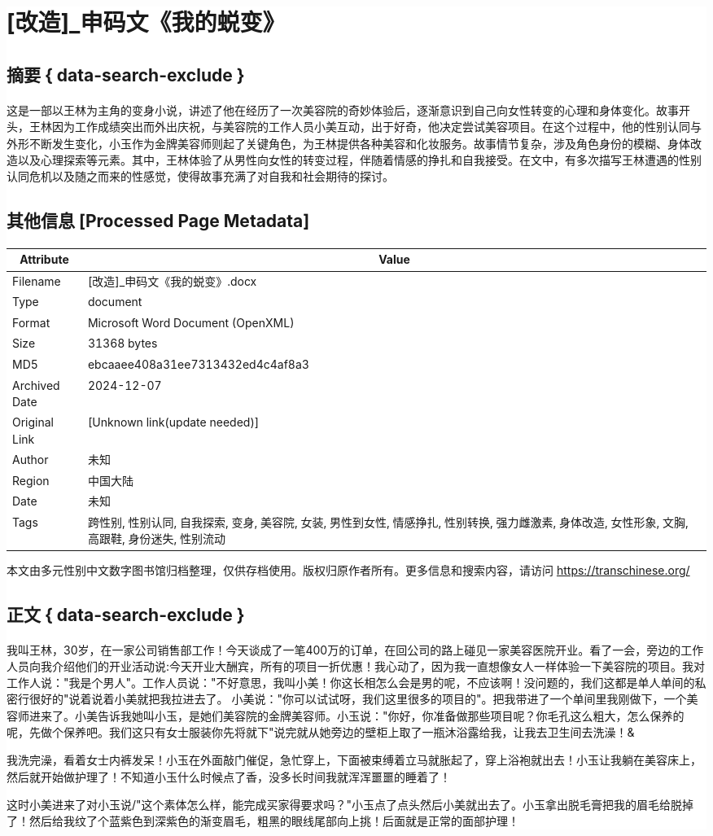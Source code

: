 # [改造]_申码文《我的蜕变》



## 摘要  { data-search-exclude }


这是一部以王林为主角的变身小说，讲述了他在经历了一次美容院的奇妙体验后，逐渐意识到自己向女性转变的心理和身体变化。故事开头，王林因为工作成绩突出而外出庆祝，与美容院的工作人员小美互动，出于好奇，他决定尝试美容项目。在这个过程中，他的性别认同与外形不断发生变化，小玉作为金牌美容师则起了关键角色，为王林提供各种美容和化妆服务。故事情节复杂，涉及角色身份的模糊、身体改造以及心理探索等元素。其中，王林体验了从男性向女性的转变过程，伴随着情感的挣扎和自我接受。在文中，有多次描写王林遭遇的性别认同危机以及随之而来的性感觉，使得故事充满了对自我和社会期待的探讨。



## 其他信息 [Processed Page Metadata]

| Attribute       | Value                                  |
|-----------------|----------------------------------------|
| Filename        | [改造]_申码文《我的蜕变》.docx                             |
| Type            | document                                 |
| Format          | Microsoft Word Document (OpenXML)                               |
| Size            | 31368 bytes                           |
| MD5             | ebcaaee408a31ee7313432ed4c4af8a3                                  |
| Archived Date   | 2024-12-07                             |
| Original Link   | [Unknown link(update needed)]                         |
| Author          | 未知                               |
| Region          | 中国大陆                               |
| Date            | 未知                                 |
| Tags            | 跨性别, 性别认同, 自我探索, 变身, 美容院, 女装, 男性到女性, 情感挣扎, 性别转换, 强力雌激素, 身体改造, 女性形象, 文胸, 高跟鞋, 身份迷失, 性别流动                                 |

本文由多元性别中文数字图书馆归档整理，仅供存档使用。版权归原作者所有。更多信息和搜索内容，请访问 <https://transchinese.org/>


## 正文 { data-search-exclude }


我叫王林，30岁，在一家公司销售部工作！今天谈成了一笔400万的订单，在回公司的路上碰见一家美容医院开业。看了一会，旁边的工作人员向我介绍他们的开业活动说:今天开业大酬宾，所有的项目一折优惠！我心动了，因为我一直想像女人一样体验一下美容院的项目。我对工作人说："我是个男人"。工作人员说："不好意思，我叫小美！你这长相怎么会是男的呢，不应该啊！没问题的，我们这都是单人单间的私密行很好的"说着说着小美就把我拉进去了。 小美说："你可以试试呀，我们这里很多的项目的"。把我带进了一个单间里我刚做下，一个美容师进来了。小美告诉我她叫小玉，是她们美容院的金牌美容师。小玉说："你好，你准备做那些项目呢？你毛孔这么粗大，怎么保养的呢，先做个保养吧。我们这只有女士服装你先将就下"说完就从她旁边的壁柜上取了一瓶沐浴露给我，让我去卫生间去洗澡！&

我洗完澡，看着女士内裤发呆！小玉在外面敲门催促，急忙穿上，下面被束缚着立马就胀起了，穿上浴袍就出去！小玉让我躺在美容床上，然后就开始做护理了！不知道小玉什么时候点了香，没多长时间我就浑浑噩噩的睡着了！

这时小美进来了对小玉说/"这个素体怎么样，能完成买家得要求吗？"小玉点了点头然后小美就出去了。小玉拿出脱毛膏把我的眉毛给脱掉了！然后给我纹了个蓝紫色到深紫色的渐变眉毛，粗黑的眼线尾部向上挑！后面就是正常的面部护理！
